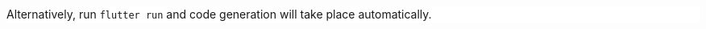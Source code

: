 Alternatively, run `flutter run` and code generation will take place automatically.

[coverage_badge]: coverage_badge.svg

[flutter_localizations_link]: https://api.flutter.dev/flutter/flutter_localizations/flutter_localizations-library.html

[internationalization_link]: https://flutter.dev/docs/development/accessibility-and-localization/internationalization

[license_badge]: https://img.shields.io/badge/license-MIT-blue.svg

[license_link]: https://opensource.org/licenses/MIT

[very_good_analysis_badge]: https://img.shields.io/badge/style-very_good_analysis-B22C89.svg

[very_good_analysis_link]: https://pub.dev/packages/very_good_analysis

[very_good_cli_link]: https://github.com/VeryGoodOpenSource/very_good_cli
